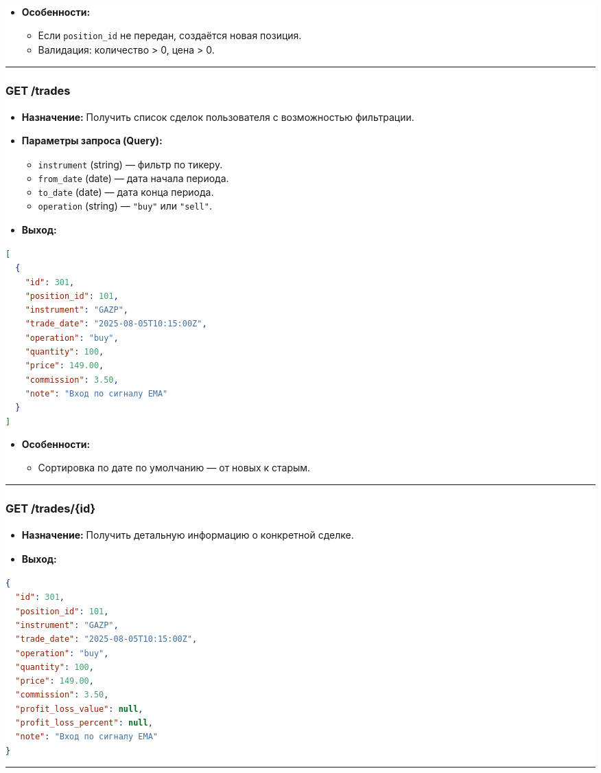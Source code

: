 * **Особенности:**

  * Если `position_id` не передан, создаётся новая позиция.
  * Валидация: количество > 0, цена > 0.

---

### **GET /trades**

* **Назначение:** Получить список сделок пользователя с возможностью фильтрации.

* **Параметры запроса (Query):**

  * `instrument` (string) — фильтр по тикеру.
  * `from_date` (date) — дата начала периода.
  * `to_date` (date) — дата конца периода.
  * `operation` (string) — `"buy"` или `"sell"`.

* **Выход:**

```json
[
  {
    "id": 301,
    "position_id": 101,
    "instrument": "GAZP",
    "trade_date": "2025-08-05T10:15:00Z",
    "operation": "buy",
    "quantity": 100,
    "price": 149.00,
    "commission": 3.50,
    "note": "Вход по сигналу EMA"
  }
]
```

* **Особенности:**

  * Сортировка по дате по умолчанию — от новых к старым.

---

### **GET /trades/{id}**

* **Назначение:** Получить детальную информацию о конкретной сделке.

* **Выход:**

```json
{
  "id": 301,
  "position_id": 101,
  "instrument": "GAZP",
  "trade_date": "2025-08-05T10:15:00Z",
  "operation": "buy",
  "quantity": 100,
  "price": 149.00,
  "commission": 3.50,
  "profit_loss_value": null,
  "profit_loss_percent": null,
  "note": "Вход по сигналу EMA"
}
```

---